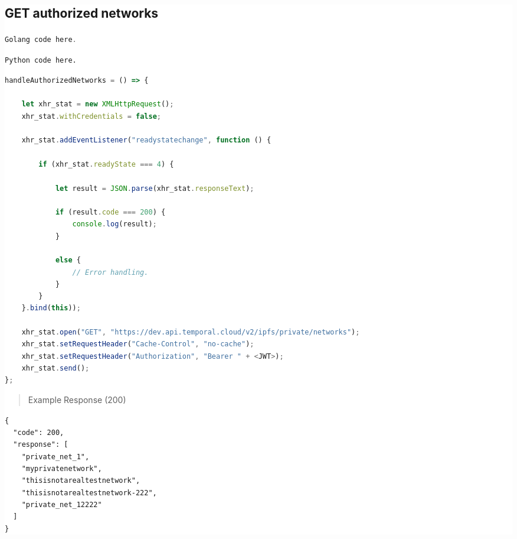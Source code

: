 ## GET authorized networks

```go
Golang code here.
```

```python
Python code here.
```

```javascript
handleAuthorizedNetworks = () => {

    let xhr_stat = new XMLHttpRequest();
    xhr_stat.withCredentials = false;

    xhr_stat.addEventListener("readystatechange", function () {

        if (xhr_stat.readyState === 4) {

            let result = JSON.parse(xhr_stat.responseText);

            if (result.code === 200) {
                console.log(result);
            }

            else {
                // Error handling.
            }
        }
    }.bind(this));

    xhr_stat.open("GET", "https://dev.api.temporal.cloud/v2/ipfs/private/networks");
    xhr_stat.setRequestHeader("Cache-Control", "no-cache");
    xhr_stat.setRequestHeader("Authorization", "Bearer " + <JWT>);
    xhr_stat.send();
};
```

> Example Response (200)

```
{
  "code": 200,
  "response": [
    "private_net_1",
    "myprivatenetwork",
    "thisisnotarealtestnetwork",
    "thisisnotarealtestnetwork-222",
    "private_net_12222"
  ]
}
```
